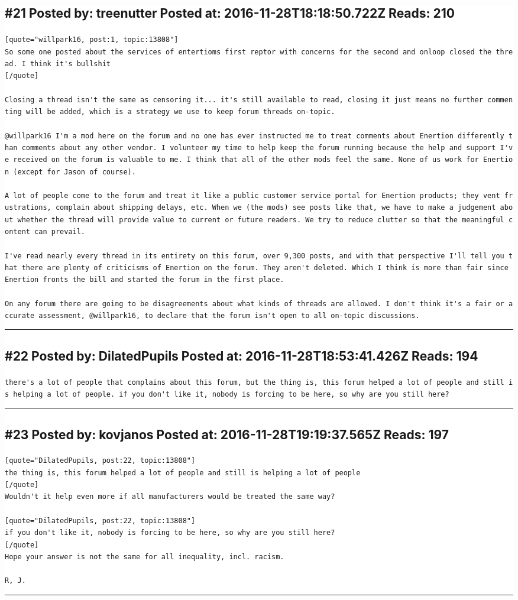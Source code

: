 ## \#21 Posted by: treenutter Posted at: 2016-11-28T18:18:50.722Z Reads: 210

```
[quote="willpark16, post:1, topic:13808"]
So some one posted about the services of entertioms first reptor with concerns for the second and onloop closed the thread. I think it's bullshit
[/quote]

Closing a thread isn't the same as censoring it... it's still available to read, closing it just means no further commenting will be added, which is a strategy we use to keep forum threads on-topic.

@willpark16 I'm a mod here on the forum and no one has ever instructed me to treat comments about Enertion differently than comments about any other vendor. I volunteer my time to help keep the forum running because the help and support I've received on the forum is valuable to me. I think that all of the other mods feel the same. None of us work for Enertion (except for Jason of course).

A lot of people come to the forum and treat it like a public customer service portal for Enertion products; they vent frustrations, complain about shipping delays, etc. When we (the mods) see posts like that, we have to make a judgement about whether the thread will provide value to current or future readers. We try to reduce clutter so that the meaningful content can prevail.

I've read nearly every thread in its entirety on this forum, over 9,300 posts, and with that perspective I'll tell you that there are plenty of criticisms of Enertion on the forum. They aren't deleted. Which I think is more than fair since Enertion fronts the bill and started the forum in the first place.

On any forum there are going to be disagreements about what kinds of threads are allowed. I don't think it's a fair or accurate assessment, @willpark16, to declare that the forum isn't open to all on-topic discussions.
```

---
## \#22 Posted by: DilatedPupils Posted at: 2016-11-28T18:53:41.426Z Reads: 194

```
there's a lot of people that complains about this forum, but the thing is, this forum helped a lot of people and still is helping a lot of people. if you don't like it, nobody is forcing to be here, so why are you still here?
```

---
## \#23 Posted by: kovjanos Posted at: 2016-11-28T19:19:37.565Z Reads: 197

```
[quote="DilatedPupils, post:22, topic:13808"]
the thing is, this forum helped a lot of people and still is helping a lot of people
[/quote]
Wouldn't it help even more if all manufacturers would be treated the same way?

[quote="DilatedPupils, post:22, topic:13808"]
if you don't like it, nobody is forcing to be here, so why are you still here?
[/quote]
Hope your answer is not the same for all inequality, incl. racism.

R, J.
```

---